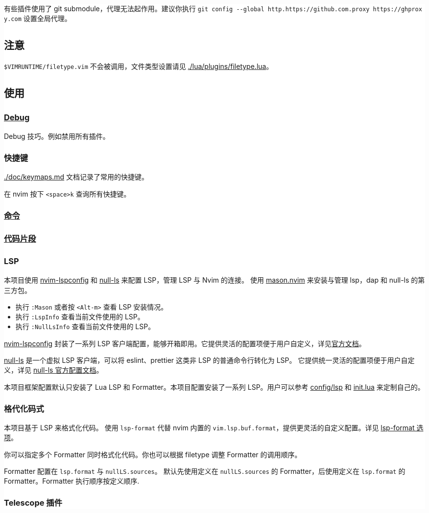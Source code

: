 有些插件使用了 git submodule，代理无法起作用。建议你执行 `git config --global http.https://github.com.proxy https://ghproxy.com` 设置全局代理。

## 注意

`$VIMRUNTIME/filetype.vim` 不会被调用，文件类型设置请见 [./lua/plugins/filetype.lua](./lua/plugins/filetype.lua)。

## 使用

### [Debug](./doc/debug.md)

Debug 技巧。例如禁用所有插件。

### 快捷键

[./doc/keymaps.md](./doc/keymaps.md) 文档记录了常用的快捷键。

在 nvim 按下 `<space>k` 查询所有快捷键。

### [命令](./doc/commands.md)

### [代码片段](./doc/snippet.md)

### LSP

本项目使用 [nvim-lspconfig][] 和 [null-ls][] 来配置 LSP，管理 LSP 与 Nvim 的连接。
使用 [mason.nvim][] 来安装与管理 lsp，dap 和 null-ls 的第三方包。

- 执行 `:Mason` 或者按 `<Alt-m>` 查看 LSP 安装情况。
- 执行 `:LspInfo` 查看当前文件使用的 LSP。
- 执行 `:NullLsInfo` 查看当前文件使用的 LSP。

[nvim-lspconfig][] 封装了一系列 LSP 客户端配置，能够开箱即用。它提供灵活的配置项便于用户自定义，详见[官方文档](https://github.com/neovim/nvim-lspconfig/blob/master/doc/server_configurations.md)。

[null-ls][] 是一个虚拟 LSP 客户端，可以将 eslint、prettier 这类非 LSP 的普通命令行转化为 LSP。
它提供统一灵活的配置项便于用户自定义，详见 [null-ls 官方配置文档](https://github.com/jose-elias-alvarez/null-ls.nvim/blob/main/doc/BUILTIN_CONFIG.md)。

本项目框架配置默认只安装了 Lua LSP 和 Formatter。本项目配置安装了一系列 LSP。用户可以参考 [config/lsp](./lua/adoyle-neovim-config/config/lsp.lua) 和 [init.lua](./init.lua) 来定制自己的。

### 格代化码式

本项目基于 LSP 来格式化代码。
使用 `lsp-format` 代替 nvim 内置的 `vim.lsp.buf.format`，提供更灵活的自定义配置。详见 [lsp-format 选项](https://github.com/lukas-reineke/lsp-format.nvim#special-format-options)。

你可以指定多个 Formatter 同时格式化代码。你也可以根据 filetype 调整 Formatter 的调用顺序。

Formatter 配置在 `lsp.format` 与 `nullLS.sources`。
默认先使用定义在 `nullLS.sources` 的 Formatter，后使用定义在 `lsp.format` 的 Formatter。Formatter 执行顺序按定义顺序.

### Telescope 插件


[issue]: https://github.com/adoyle-h/neovim-config/issues
[LICENSE]: ./LICENSE
[font]: https://github.com/ryanoasis/nerd-fonts/tree/master/patched-fonts/DejaVuSansMono
[Nerd Font]: https://github.com/ryanoasis/nerd-fonts
[vim-plug]: https://github.com/junegunn/vim-plug
[default-config]: ./lua/adoyle-neovim-config/config/default.lua
[mason.nvim]: https://github.com/williamboman/mason.nvim
[null-ls]: https://github.com/jose-elias-alvarez/null-ls.nvim
[nvim-lspconfig]: https://github.com/neovim/nvim-lspconfig
[NVIM v0.8]: https://github.com/neovim/neovim/releases/tag/v0.8.0